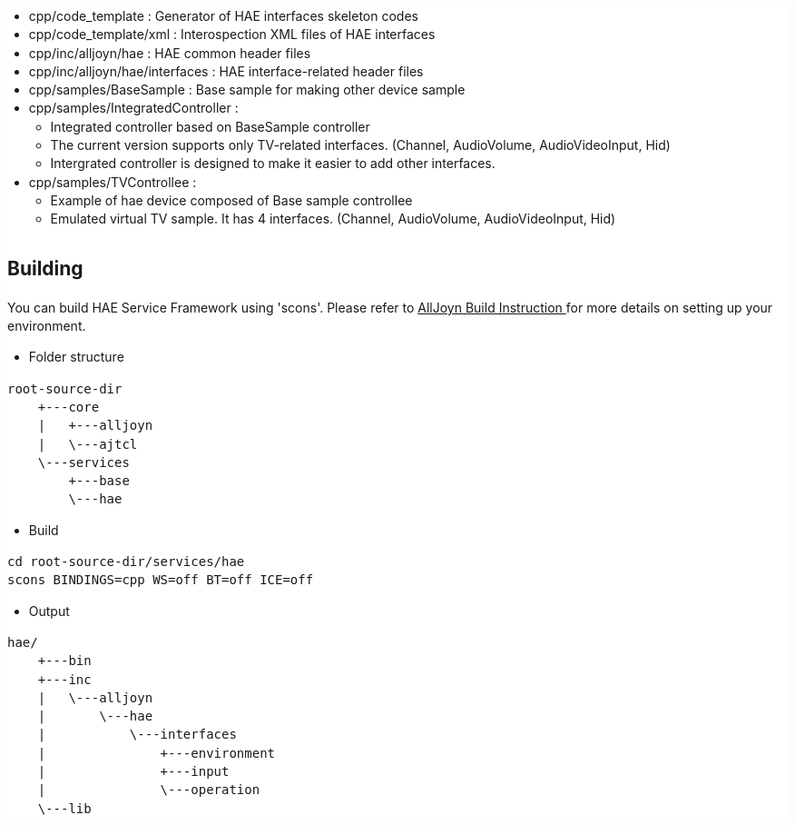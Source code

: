 </pre>

 * cpp/code_template : Generator of HAE interfaces skeleton codes
 * cpp/code_template/xml : Interospection XML files of HAE interfaces
 * cpp/inc/alljoyn/hae : HAE common header files
 * cpp/inc/alljoyn/hae/interfaces : HAE interface-related header files
 * cpp/samples/BaseSample : Base sample for making other device sample
 * cpp/samples/IntegratedController :
   - Integrated controller based on BaseSample controller
   - The current version supports only TV-related interfaces. (Channel, AudioVolume, AudioVideoInput, Hid)
   - Intergrated controller is designed to make it easier to add other interfaces.
 * cpp/samples/TVControllee :
   - Example of hae device composed of Base sample controllee
   - Emulated virtual TV sample. It has 4 interfaces. (Channel, AudioVolume, AudioVideoInput, Hid)


Building
--------
You can build HAE Service Framework using 'scons'.
Please refer to
<a name="AllJoyn build instructions" href="https:///allseenalliance.org/developers/develop/building">AllJoyn Build Instruction </a>
for more details on setting up your environment.

  * Folder structure
<pre>
root-source-dir
    +---core
    |   +---alljoyn
    |   \---ajtcl
    \---services
        +---base
        \---hae
</pre>

  * Build
<pre>
cd root-source-dir/services/hae
scons BINDINGS=cpp WS=off BT=off ICE=off
</pre>

  * Output
<pre>
hae/
    +---bin
    +---inc
    |   \---alljoyn
    |       \---hae
    |           \---interfaces
    |               +---environment
    |               +---input
    |               \---operation
    \---lib
</pre>
